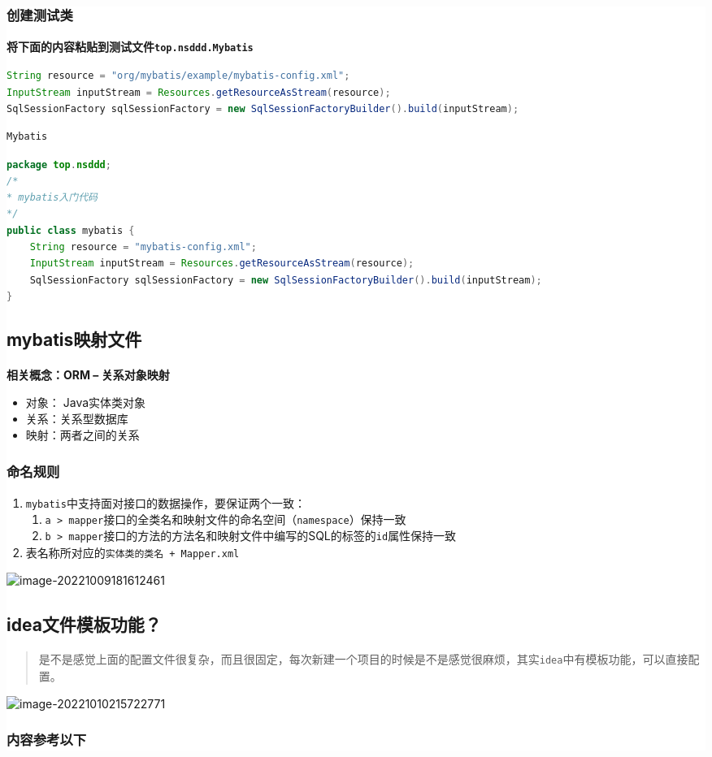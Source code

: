 

### 创建测试类

**将下面的内容粘贴到测试文件`top.nsddd.Mybatis`**

```java
String resource = "org/mybatis/example/mybatis-config.xml";
InputStream inputStream = Resources.getResourceAsStream(resource);
SqlSessionFactory sqlSessionFactory = new SqlSessionFactoryBuilder().build(inputStream);
```

`Mybatis`

```java
package top.nsddd;
/*
* mybatis入门代码
*/
public class mybatis {
    String resource = "mybatis-config.xml";
    InputStream inputStream = Resources.getResourceAsStream(resource);
    SqlSessionFactory sqlSessionFactory = new SqlSessionFactoryBuilder().build(inputStream);
}
```



## mybatis映射文件

**相关概念：ORM – 关系对象映射**

+ 对象： Java实体类对象
+ 关系：关系型数据库
+ 映射：两者之间的关系



### 命名规则

1. `mybatis`中支持面对接口的数据操作，要保证两个一致：
   1. `a > mapper`接口的全类名和映射文件的命名空间（`namespace`）保持一致
   2. `b > mapper`接口的方法的方法名和映射文件中编写的SQL的标签的`id`属性保持一致
2. 表名称所对应的`实体类的类名 + Mapper.xml`

![image-20221009181612461](./images/image-20221009181612461.png)



## idea文件模板功能？

> 是不是感觉上面的配置文件很复杂，而且很固定，每次新建一个项目的时候是不是感觉很麻烦，其实`idea`中有模板功能，可以直接配置。

![image-20221010215722771](./images/image-20221010215722771.png)



### 内容参考以下
